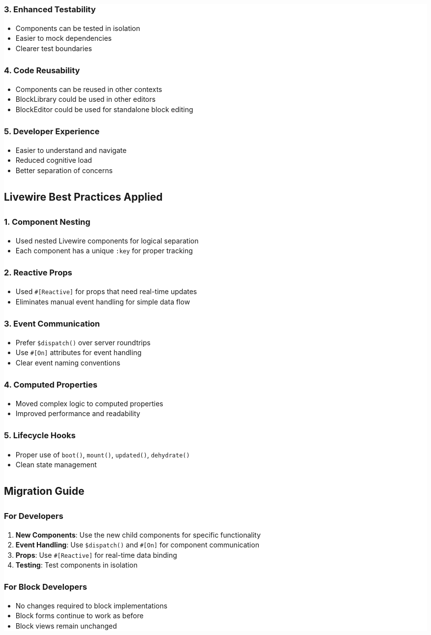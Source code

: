 ### 3. **Enhanced Testability**
- Components can be tested in isolation
- Easier to mock dependencies
- Clearer test boundaries

### 4. **Code Reusability**
- Components can be reused in other contexts
- BlockLibrary could be used in other editors
- BlockEditor could be used for standalone block editing

### 5. **Developer Experience**
- Easier to understand and navigate
- Reduced cognitive load
- Better separation of concerns

## Livewire Best Practices Applied

### 1. **Component Nesting**
- Used nested Livewire components for logical separation
- Each component has a unique `:key` for proper tracking

### 2. **Reactive Props**
- Used `#[Reactive]` for props that need real-time updates
- Eliminates manual event handling for simple data flow

### 3. **Event Communication**
- Prefer `$dispatch()` over server roundtrips
- Use `#[On]` attributes for event handling
- Clear event naming conventions

### 4. **Computed Properties**
- Moved complex logic to computed properties
- Improved performance and readability

### 5. **Lifecycle Hooks**
- Proper use of `boot()`, `mount()`, `updated()`, `dehydrate()`
- Clean state management

## Migration Guide

### For Developers
1. **New Components**: Use the new child components for specific functionality
2. **Event Handling**: Use `$dispatch()` and `#[On]` for component communication
3. **Props**: Use `#[Reactive]` for real-time data binding
4. **Testing**: Test components in isolation

### For Block Developers
- No changes required to block implementations
- Block forms continue to work as before
- Block views remain unchanged
